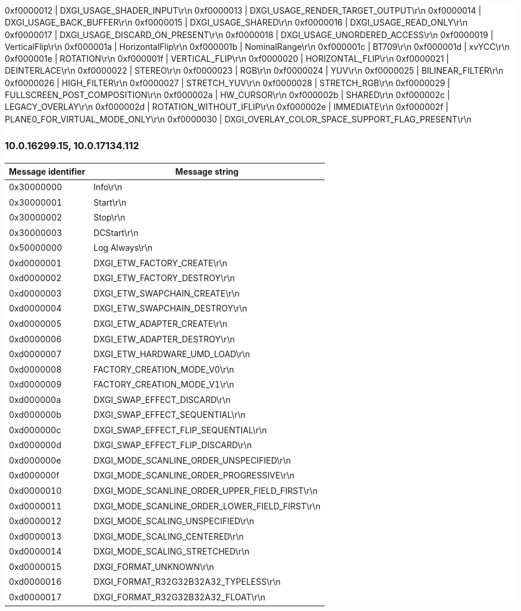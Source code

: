 0xf0000012 | DXGI_USAGE_SHADER_INPUT\r\n
0xf0000013 | DXGI_USAGE_RENDER_TARGET_OUTPUT\r\n
0xf0000014 | DXGI_USAGE_BACK_BUFFER\r\n
0xf0000015 | DXGI_USAGE_SHARED\r\n
0xf0000016 | DXGI_USAGE_READ_ONLY\r\n
0xf0000017 | DXGI_USAGE_DISCARD_ON_PRESENT\r\n
0xf0000018 | DXGI_USAGE_UNORDERED_ACCESS\r\n
0xf0000019 | VerticalFlip\r\n
0xf000001a | HorizontalFlip\r\n
0xf000001b | NominalRange\r\n
0xf000001c | BT709\r\n
0xf000001d | xvYCC\r\n
0xf000001e | ROTATION\r\n
0xf000001f | VERTICAL_FLIP\r\n
0xf0000020 | HORIZONTAL_FLIP\r\n
0xf0000021 | DEINTERLACE\r\n
0xf0000022 | STEREO\r\n
0xf0000023 | RGB\r\n
0xf0000024 | YUV\r\n
0xf0000025 | BILINEAR_FILTER\r\n
0xf0000026 | HIGH_FILTER\r\n
0xf0000027 | STRETCH_YUV\r\n
0xf0000028 | STRETCH_RGB\r\n
0xf0000029 | FULLSCREEN_POST_COMPOSITION\r\n
0xf000002a | HW_CURSOR\r\n
0xf000002b | SHARED\r\n
0xf000002c | LEGACY_OVERLAY\r\n
0xf000002d | ROTATION_WITHOUT_IFLIP\r\n
0xf000002e | IMMEDIATE\r\n
0xf000002f | PLANE0_FOR_VIRTUAL_MODE_ONLY\r\n
0xf0000030 | DXGI_OVERLAY_COLOR_SPACE_SUPPORT_FLAG_PRESENT\r\n

### 10.0.16299.15, 10.0.17134.112

Message identifier | Message string
--- | ---
0x30000000 | Info\r\n
0x30000001 | Start\r\n
0x30000002 | Stop\r\n
0x30000003 | DCStart\r\n
0x50000000 | Log Always\r\n
0xd0000001 | DXGI_ETW_FACTORY_CREATE\r\n
0xd0000002 | DXGI_ETW_FACTORY_DESTROY\r\n
0xd0000003 | DXGI_ETW_SWAPCHAIN_CREATE\r\n
0xd0000004 | DXGI_ETW_SWAPCHAIN_DESTROY\r\n
0xd0000005 | DXGI_ETW_ADAPTER_CREATE\r\n
0xd0000006 | DXGI_ETW_ADAPTER_DESTROY\r\n
0xd0000007 | DXGI_ETW_HARDWARE_UMD_LOAD\r\n
0xd0000008 | FACTORY_CREATION_MODE_V0\r\n
0xd0000009 | FACTORY_CREATION_MODE_V1\r\n
0xd000000a | DXGI_SWAP_EFFECT_DISCARD\r\n
0xd000000b | DXGI_SWAP_EFFECT_SEQUENTIAL\r\n
0xd000000c | DXGI_SWAP_EFFECT_FLIP_SEQUENTIAL\r\n
0xd000000d | DXGI_SWAP_EFFECT_FLIP_DISCARD\r\n
0xd000000e | DXGI_MODE_SCANLINE_ORDER_UNSPECIFIED\r\n
0xd000000f | DXGI_MODE_SCANLINE_ORDER_PROGRESSIVE\r\n
0xd0000010 | DXGI_MODE_SCANLINE_ORDER_UPPER_FIELD_FIRST\r\n
0xd0000011 | DXGI_MODE_SCANLINE_ORDER_LOWER_FIELD_FIRST\r\n
0xd0000012 | DXGI_MODE_SCALING_UNSPECIFIED\r\n
0xd0000013 | DXGI_MODE_SCALING_CENTERED\r\n
0xd0000014 | DXGI_MODE_SCALING_STRETCHED\r\n
0xd0000015 | DXGI_FORMAT_UNKNOWN\r\n
0xd0000016 | DXGI_FORMAT_R32G32B32A32_TYPELESS\r\n
0xd0000017 | DXGI_FORMAT_R32G32B32A32_FLOAT\r\n
